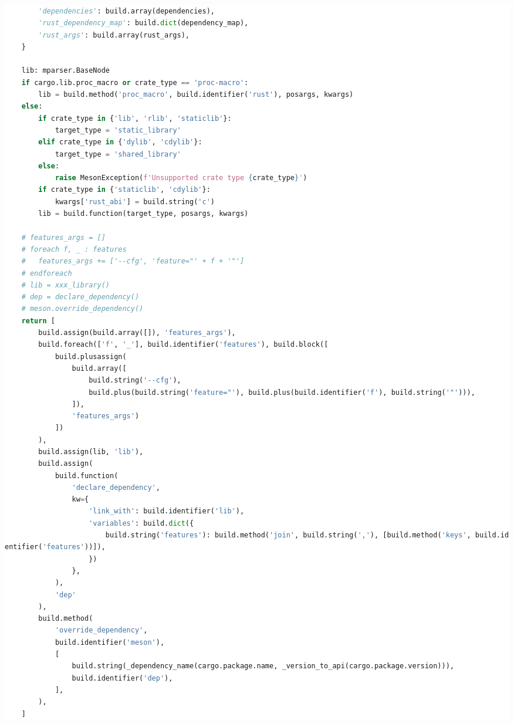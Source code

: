 ```python
        'dependencies': build.array(dependencies),
        'rust_dependency_map': build.dict(dependency_map),
        'rust_args': build.array(rust_args),
    }

    lib: mparser.BaseNode
    if cargo.lib.proc_macro or crate_type == 'proc-macro':
        lib = build.method('proc_macro', build.identifier('rust'), posargs, kwargs)
    else:
        if crate_type in {'lib', 'rlib', 'staticlib'}:
            target_type = 'static_library'
        elif crate_type in {'dylib', 'cdylib'}:
            target_type = 'shared_library'
        else:
            raise MesonException(f'Unsupported crate type {crate_type}')
        if crate_type in {'staticlib', 'cdylib'}:
            kwargs['rust_abi'] = build.string('c')
        lib = build.function(target_type, posargs, kwargs)

    # features_args = []
    # foreach f, _ : features
    #   features_args += ['--cfg', 'feature="' + f + '"']
    # endforeach
    # lib = xxx_library()
    # dep = declare_dependency()
    # meson.override_dependency()
    return [
        build.assign(build.array([]), 'features_args'),
        build.foreach(['f', '_'], build.identifier('features'), build.block([
            build.plusassign(
                build.array([
                    build.string('--cfg'),
                    build.plus(build.string('feature="'), build.plus(build.identifier('f'), build.string('"'))),
                ]),
                'features_args')
            ])
        ),
        build.assign(lib, 'lib'),
        build.assign(
            build.function(
                'declare_dependency',
                kw={
                    'link_with': build.identifier('lib'),
                    'variables': build.dict({
                        build.string('features'): build.method('join', build.string(','), [build.method('keys', build.identifier('features'))]),
                    })
                },
            ),
            'dep'
        ),
        build.method(
            'override_dependency',
            build.identifier('meson'),
            [
                build.string(_dependency_name(cargo.package.name, _version_to_api(cargo.package.version))),
                build.identifier('dep'),
            ],
        ),
    ]

```